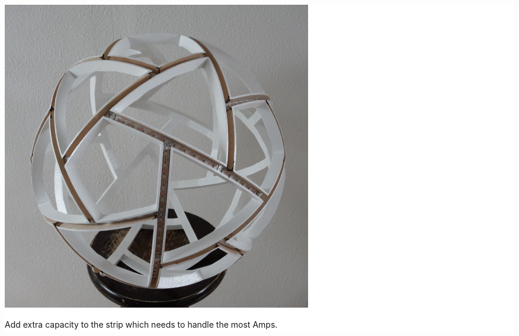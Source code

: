 <img src="img/wiringdone.jpg" width="512">

Add extra capacity to the strip which needs to handle the most Amps.